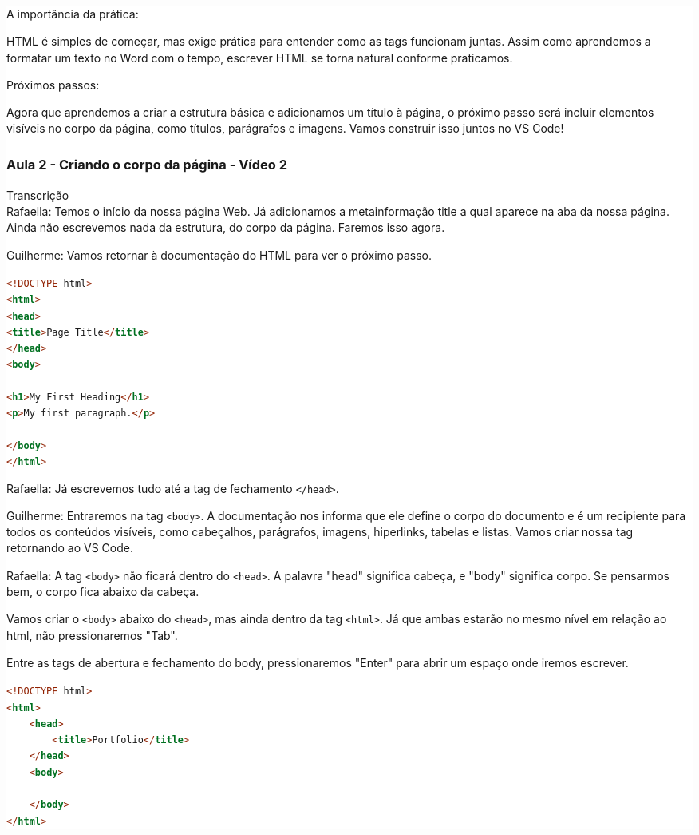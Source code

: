 A importância da prática:

HTML é simples de começar, mas exige prática para entender como as tags funcionam juntas. Assim como aprendemos a formatar um texto no Word com o tempo, escrever HTML se torna natural conforme praticamos.

Próximos passos:

Agora que aprendemos a criar a estrutura básica e adicionamos um título à página, o próximo passo será incluir elementos visíveis no corpo da página, como títulos, parágrafos e imagens. Vamos construir isso juntos no VS Code!

### Aula 2 - Criando o corpo da página - Vídeo 2

Transcrição  
Rafaella: Temos o início da nossa página Web. Já adicionamos a metainformação title a qual aparece na aba da nossa página. Ainda não escrevemos nada da estrutura, do corpo da página. Faremos isso agora.

Guilherme: Vamos retornar à documentação do HTML para ver o próximo passo.

```html
<!DOCTYPE html>
<html>
<head>
<title>Page Title</title>
</head>
<body>

<h1>My First Heading</h1>
<p>My first paragraph.</p>

</body>
</html>
```

Rafaella: Já escrevemos tudo até a tag de fechamento `</head>`.

Guilherme: Entraremos na tag `<body>`. A documentação nos informa que ele define o corpo do documento e é um recipiente para todos os conteúdos visíveis, como cabeçalhos, parágrafos, imagens, hiperlinks, tabelas e listas. Vamos criar nossa tag retornando ao VS Code.

Rafaella: A tag `<body>` não ficará dentro do `<head>`. A palavra "head" significa cabeça, e "body" significa corpo. Se pensarmos bem, o corpo fica abaixo da cabeça.

Vamos criar o `<body>` abaixo do `<head>`, mas ainda dentro da tag `<html>`. Já que ambas estarão no mesmo nível em relação ao html, não pressionaremos "Tab".

Entre as tags de abertura e fechamento do body, pressionaremos "Enter" para abrir um espaço onde iremos escrever.

```html
<!DOCTYPE html>
<html>
    <head>
        <title>Portfolio</title>
    </head>
    <body>
    
    </body>
</html>
```

